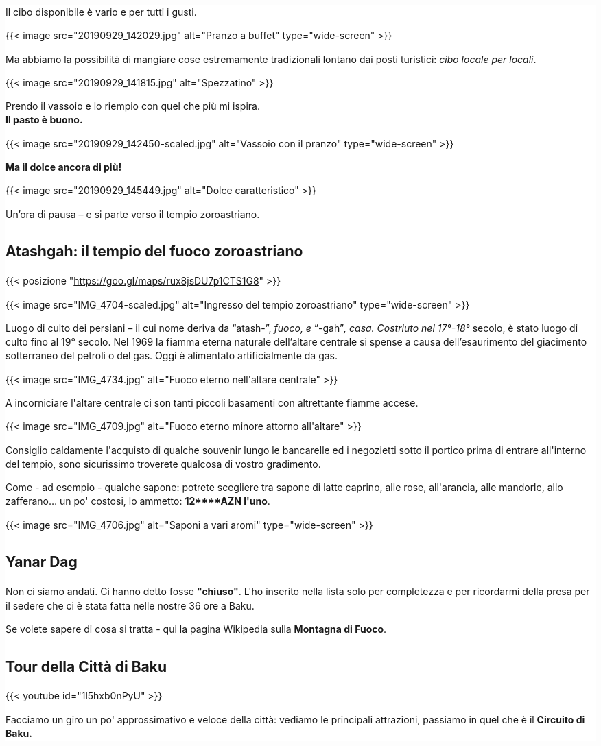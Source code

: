 Il cibo disponibile è vario e per tutti i gusti.

{{< image src="20190929_142029.jpg" alt="Pranzo a buffet" type="wide-screen" >}}

Ma abbiamo la possibilità di mangiare cose estremamente tradizionali lontano dai posti turistici: _cibo locale per locali_.

{{< image src="20190929_141815.jpg" alt="Spezzatino" >}}

Prendo il vassoio e lo riempio con quel che più mi ispira.  
**Il pasto è buono.**

{{< image src="20190929_142450-scaled.jpg" alt="Vassoio con il pranzo" type="wide-screen" >}}

**Ma il dolce ancora di più!**

{{< image src="20190929_145449.jpg" alt="Dolce caratteristico" >}}

Un’ora di pausa – e si parte verso il tempio zoroastriano.

## Atashgah: il tempio del fuoco zoroastriano

{{< posizione "https://goo.gl/maps/rux8jsDU7p1CTS1G8" >}}

{{< image src="IMG_4704-scaled.jpg" alt="Ingresso del tempio zoroastriano" type="wide-screen" >}}

Luogo di culto dei persiani – il cui nome deriva da “atash-”, _fuoco, e_ “-gah”_, casa. Costriuto nel 17°-18°_ secolo, è stato luogo di culto fino al 19° secolo. Nel 1969 la fiamma eterna naturale dell’altare centrale si spense a causa dell’esaurimento del giacimento sotterraneo del petroli o del gas. Oggi è alimentato artificialmente da gas.

{{< image src="IMG_4734.jpg" alt="Fuoco eterno nell'altare centrale" >}}

A incorniciare l'altare centrale ci son tanti piccoli basamenti con altrettante fiamme accese.

{{< image src="IMG_4709.jpg" alt="Fuoco eterno minore attorno all'altare" >}}

Consiglio caldamente l'acquisto di qualche souvenir lungo le bancarelle ed i negozietti sotto il portico prima di entrare all'interno del tempio, sono sicurissimo troverete qualcosa di vostro gradimento.

Come - ad esempio - qualche sapone: potrete scegliere tra sapone di latte caprino, alle rose, all'arancia, alle mandorle, allo zafferano… un po' costosi, lo ammetto: **12****AZN l'uno**.

{{< image src="IMG_4706.jpg" alt="Saponi a vari aromi" type="wide-screen" >}}

## Yanar Dag

Non ci siamo andati. Ci hanno detto fosse **"chiuso"**. L'ho inserito nella lista solo per completezza e per ricordarmi della presa per il sedere che ci è stata fatta nelle nostre 36 ore a Baku.

Se volete sapere di cosa si tratta - [qui la pagina Wikipedia](https://it.wikipedia.org/wiki/Yanar_Dag) sulla **Montagna di Fuoco**.

## Tour della Città di Baku

{{< youtube id="1l5hxb0nPyU" >}}

Facciamo un giro un po' approssimativo e veloce della città: vediamo le principali attrazioni, passiamo in quel che è il **Circuito di Baku.**
